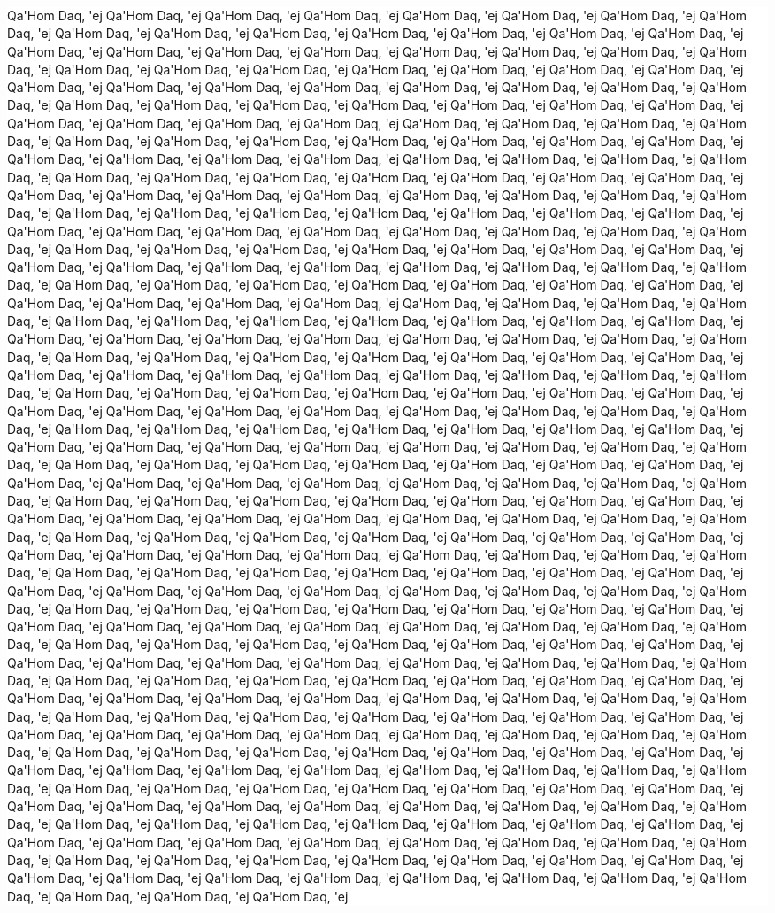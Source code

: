 Qa'Hom Daq, 'ej Qa'Hom Daq, 'ej Qa'Hom Daq, 'ej Qa'Hom Daq, 'ej Qa'Hom Daq, 'ej Qa'Hom Daq, 'ej Qa'Hom Daq, 'ej Qa'Hom Daq, 'ej Qa'Hom Daq, 'ej Qa'Hom Daq, 'ej Qa'Hom Daq, 'ej Qa'Hom Daq, 'ej Qa'Hom Daq, 'ej Qa'Hom Daq, 'ej Qa'Hom Daq, 'ej Qa'Hom Daq, 'ej Qa'Hom Daq, 'ej Qa'Hom Daq, 'ej Qa'Hom Daq, 'ej Qa'Hom Daq, 'ej Qa'Hom Daq, 'ej Qa'Hom Daq, 'ej Qa'Hom Daq, 'ej Qa'Hom Daq, 'ej Qa'Hom Daq, 'ej Qa'Hom Daq, 'ej Qa'Hom Daq, 'ej Qa'Hom Daq, 'ej Qa'Hom Daq, 'ej Qa'Hom Daq, 'ej Qa'Hom Daq, 'ej Qa'Hom Daq, 'ej Qa'Hom Daq, 'ej Qa'Hom Daq, 'ej Qa'Hom Daq, 'ej Qa'Hom Daq, 'ej Qa'Hom Daq, 'ej Qa'Hom Daq, 'ej Qa'Hom Daq, 'ej Qa'Hom Daq, 'ej Qa'Hom Daq, 'ej Qa'Hom Daq, 'ej Qa'Hom Daq, 'ej Qa'Hom Daq, 'ej Qa'Hom Daq, 'ej Qa'Hom Daq, 'ej Qa'Hom Daq, 'ej Qa'Hom Daq, 'ej Qa'Hom Daq, 'ej Qa'Hom Daq, 'ej Qa'Hom Daq, 'ej Qa'Hom Daq, 'ej Qa'Hom Daq, 'ej Qa'Hom Daq, 'ej Qa'Hom Daq, 'ej Qa'Hom Daq, 'ej Qa'Hom Daq, 'ej Qa'Hom Daq, 'ej Qa'Hom Daq, 'ej Qa'Hom Daq, 'ej Qa'Hom Daq, 'ej Qa'Hom Daq, 'ej Qa'Hom Daq, 'ej Qa'Hom Daq, 'ej Qa'Hom Daq, 'ej Qa'Hom Daq, 'ej Qa'Hom Daq, 'ej Qa'Hom Daq, 'ej Qa'Hom Daq, 'ej Qa'Hom Daq, 'ej Qa'Hom Daq, 'ej Qa'Hom Daq, 'ej Qa'Hom Daq, 'ej Qa'Hom Daq, 'ej Qa'Hom Daq, 'ej Qa'Hom Daq, 'ej Qa'Hom Daq, 'ej Qa'Hom Daq, 'ej Qa'Hom Daq, 'ej Qa'Hom Daq, 'ej Qa'Hom Daq, 'ej Qa'Hom Daq, 'ej Qa'Hom Daq, 'ej Qa'Hom Daq, 'ej Qa'Hom Daq, 'ej Qa'Hom Daq, 'ej Qa'Hom Daq, 'ej Qa'Hom Daq, 'ej Qa'Hom Daq, 'ej Qa'Hom Daq, 'ej Qa'Hom Daq, 'ej Qa'Hom Daq, 'ej Qa'Hom Daq, 'ej Qa'Hom Daq, 'ej Qa'Hom Daq, 'ej Qa'Hom Daq, 'ej Qa'Hom Daq, 'ej Qa'Hom Daq, 'ej Qa'Hom Daq, 'ej Qa'Hom Daq, 'ej Qa'Hom Daq, 'ej Qa'Hom Daq, 'ej Qa'Hom Daq, 'ej Qa'Hom Daq, 'ej Qa'Hom Daq, 'ej Qa'Hom Daq, 'ej Qa'Hom Daq, 'ej Qa'Hom Daq, 'ej Qa'Hom Daq, 'ej Qa'Hom Daq, 'ej Qa'Hom Daq, 'ej Qa'Hom Daq, 'ej Qa'Hom Daq, 'ej Qa'Hom Daq, 'ej Qa'Hom Daq, 'ej Qa'Hom Daq, 'ej Qa'Hom Daq, 'ej Qa'Hom Daq, 'ej Qa'Hom Daq, 'ej Qa'Hom Daq, 'ej Qa'Hom Daq, 'ej Qa'Hom Daq, 'ej Qa'Hom Daq, 'ej Qa'Hom Daq, 'ej Qa'Hom Daq, 'ej Qa'Hom Daq, 'ej Qa'Hom Daq, 'ej Qa'Hom Daq, 'ej Qa'Hom Daq, 'ej Qa'Hom Daq, 'ej Qa'Hom Daq, 'ej Qa'Hom Daq, 'ej Qa'Hom Daq, 'ej Qa'Hom Daq, 'ej Qa'Hom Daq, 'ej Qa'Hom Daq, 'ej Qa'Hom Daq, 'ej Qa'Hom Daq, 'ej Qa'Hom Daq, 'ej Qa'Hom Daq, 'ej Qa'Hom Daq, 'ej Qa'Hom Daq, 'ej Qa'Hom Daq, 'ej Qa'Hom Daq, 'ej Qa'Hom Daq, 'ej Qa'Hom Daq, 'ej Qa'Hom Daq, 'ej Qa'Hom Daq, 'ej Qa'Hom Daq, 'ej Qa'Hom Daq, 'ej Qa'Hom Daq, 'ej Qa'Hom Daq, 'ej Qa'Hom Daq, 'ej Qa'Hom Daq, 'ej Qa'Hom Daq, 'ej Qa'Hom Daq, 'ej Qa'Hom Daq, 'ej Qa'Hom Daq, 'ej Qa'Hom Daq, 'ej Qa'Hom Daq, 'ej Qa'Hom Daq, 'ej Qa'Hom Daq, 'ej Qa'Hom Daq, 'ej Qa'Hom Daq, 'ej Qa'Hom Daq, 'ej Qa'Hom Daq, 'ej Qa'Hom Daq, 'ej Qa'Hom Daq, 'ej Qa'Hom Daq, 'ej Qa'Hom Daq, 'ej Qa'Hom Daq, 'ej Qa'Hom Daq, 'ej Qa'Hom Daq, 'ej Qa'Hom Daq, 'ej Qa'Hom Daq, 'ej Qa'Hom Daq, 'ej Qa'Hom Daq, 'ej Qa'Hom Daq, 'ej Qa'Hom Daq, 'ej Qa'Hom Daq, 'ej Qa'Hom Daq, 'ej Qa'Hom Daq, 'ej Qa'Hom Daq, 'ej Qa'Hom Daq, 'ej Qa'Hom Daq, 'ej Qa'Hom Daq, 'ej Qa'Hom Daq, 'ej Qa'Hom Daq, 'ej Qa'Hom Daq, 'ej Qa'Hom Daq, 'ej Qa'Hom Daq, 'ej Qa'Hom Daq, 'ej Qa'Hom Daq, 'ej Qa'Hom Daq, 'ej Qa'Hom Daq, 'ej Qa'Hom Daq, 'ej Qa'Hom Daq, 'ej Qa'Hom Daq, 'ej Qa'Hom Daq, 'ej Qa'Hom Daq, 'ej Qa'Hom Daq, 'ej Qa'Hom Daq, 'ej Qa'Hom Daq, 'ej Qa'Hom Daq, 'ej Qa'Hom Daq, 'ej Qa'Hom Daq, 'ej Qa'Hom Daq, 'ej Qa'Hom Daq, 'ej Qa'Hom Daq, 'ej Qa'Hom Daq, 'ej Qa'Hom Daq, 'ej Qa'Hom Daq, 'ej Qa'Hom Daq, 'ej Qa'Hom Daq, 'ej Qa'Hom Daq, 'ej Qa'Hom Daq, 'ej Qa'Hom Daq, 'ej Qa'Hom Daq, 'ej Qa'Hom Daq, 'ej Qa'Hom Daq, 'ej Qa'Hom Daq, 'ej Qa'Hom Daq, 'ej Qa'Hom Daq, 'ej Qa'Hom Daq, 'ej Qa'Hom Daq, 'ej Qa'Hom Daq, 'ej Qa'Hom Daq, 'ej Qa'Hom Daq, 'ej Qa'Hom Daq, 'ej Qa'Hom Daq, 'ej Qa'Hom Daq, 'ej Qa'Hom Daq, 'ej Qa'Hom Daq, 'ej Qa'Hom Daq, 'ej Qa'Hom Daq, 'ej Qa'Hom Daq, 'ej Qa'Hom Daq, 'ej Qa'Hom Daq, 'ej Qa'Hom Daq, 'ej Qa'Hom Daq, 'ej Qa'Hom Daq, 'ej Qa'Hom Daq, 'ej Qa'Hom Daq, 'ej Qa'Hom Daq, 'ej Qa'Hom Daq, 'ej Qa'Hom Daq, 'ej Qa'Hom Daq, 'ej Qa'Hom Daq, 'ej Qa'Hom Daq, 'ej Qa'Hom Daq, 'ej Qa'Hom Daq, 'ej Qa'Hom Daq, 'ej Qa'Hom Daq, 'ej Qa'Hom Daq, 'ej Qa'Hom Daq, 'ej Qa'Hom Daq, 'ej Qa'Hom Daq, 'ej Qa'Hom Daq, 'ej Qa'Hom Daq, 'ej Qa'Hom Daq, 'ej Qa'Hom Daq, 'ej Qa'Hom Daq, 'ej Qa'Hom Daq, 'ej Qa'Hom Daq, 'ej Qa'Hom Daq, 'ej Qa'Hom Daq, 'ej Qa'Hom Daq, 'ej Qa'Hom Daq, 'ej Qa'Hom Daq, 'ej Qa'Hom Daq, 'ej Qa'Hom Daq, 'ej Qa'Hom Daq, 'ej Qa'Hom Daq, 'ej Qa'Hom Daq, 'ej Qa'Hom Daq, 'ej Qa'Hom Daq, 'ej Qa'Hom Daq, 'ej Qa'Hom Daq, 'ej Qa'Hom Daq, 'ej Qa'Hom Daq, 'ej Qa'Hom Daq, 'ej Qa'Hom Daq, 'ej Qa'Hom Daq, 'ej Qa'Hom Daq, 'ej Qa'Hom Daq, 'ej Qa'Hom Daq, 'ej Qa'Hom Daq, 'ej Qa'Hom Daq, 'ej Qa'Hom Daq, 'ej Qa'Hom Daq, 'ej Qa'Hom Daq, 'ej Qa'Hom Daq, 'ej Qa'Hom Daq, 'ej Qa'Hom Daq, 'ej Qa'Hom Daq, 'ej Qa'Hom Daq, 'ej Qa'Hom Daq, 'ej Qa'Hom Daq, 'ej Qa'Hom Daq, 'ej Qa'Hom Daq, 'ej Qa'Hom Daq, 'ej Qa'Hom Daq, 'ej Qa'Hom Daq, 'ej Qa'Hom Daq, 'ej Qa'Hom Daq, 'ej Qa'Hom Daq, 'ej Qa'Hom Daq, 'ej Qa'Hom Daq, 'ej Qa'Hom Daq, 'ej Qa'Hom Daq, 'ej Qa'Hom Daq, 'ej Qa'Hom Daq, 'ej Qa'Hom Daq, 'ej Qa'Hom Daq, 'ej Qa'Hom Daq, 'ej Qa'Hom Daq, 'ej Qa'Hom Daq, 'ej Qa'Hom Daq, 'ej Qa'Hom Daq, 'ej Qa'Hom Daq, 'ej Qa'Hom Daq, 'ej Qa'Hom Daq, 'ej Qa'Hom Daq, 'ej Qa'Hom Daq, 'ej Qa'Hom Daq, 'ej Qa'Hom Daq, 'ej Qa'Hom Daq, 'ej Qa'Hom Daq, 'ej Qa'Hom Daq, 'ej Qa'Hom Daq, 'ej Qa'Hom Daq, 'ej Qa'Hom Daq, 'ej Qa'Hom Daq, 'ej Qa'Hom Daq, 'ej Qa'Hom Daq, 'ej Qa'Hom Daq, 'ej Qa'Hom Daq, 'ej Qa'Hom Daq, 'ej Qa'Hom Daq, 'ej Qa'Hom Daq, 'ej Qa'Hom Daq, 'ej Qa'Hom Daq, 'ej Qa'Hom Daq, 'ej Qa'Hom Daq, 'ej Qa'Hom Daq, 'ej Qa'Hom Daq, 'ej Qa'Hom Daq, 'ej Qa'Hom Daq, 'ej Qa'Hom Daq, 'ej Qa'Hom Daq, 'ej Qa'Hom Daq, 'ej Qa'Hom Daq, 'ej Qa'Hom Daq, 'ej Qa'Hom Daq, 'ej Qa'Hom Daq, 'ej Qa'Hom Daq, 'ej Qa'Hom Daq, 'ej Qa'Hom Daq, 'ej Qa'Hom Daq, 'ej Qa'Hom Daq, 'ej Qa'Hom Daq, 'ej Qa'Hom Daq, 'ej Qa'Hom Daq, 'ej Qa'Hom Daq, 'ej Qa'Hom Daq, 'ej Qa'Hom Daq, 'ej Qa'Hom Daq, 'ej Qa'Hom Daq, 'ej Qa'Hom Daq, 'ej Qa'Hom Daq, 'ej Qa'Hom Daq, 'ej